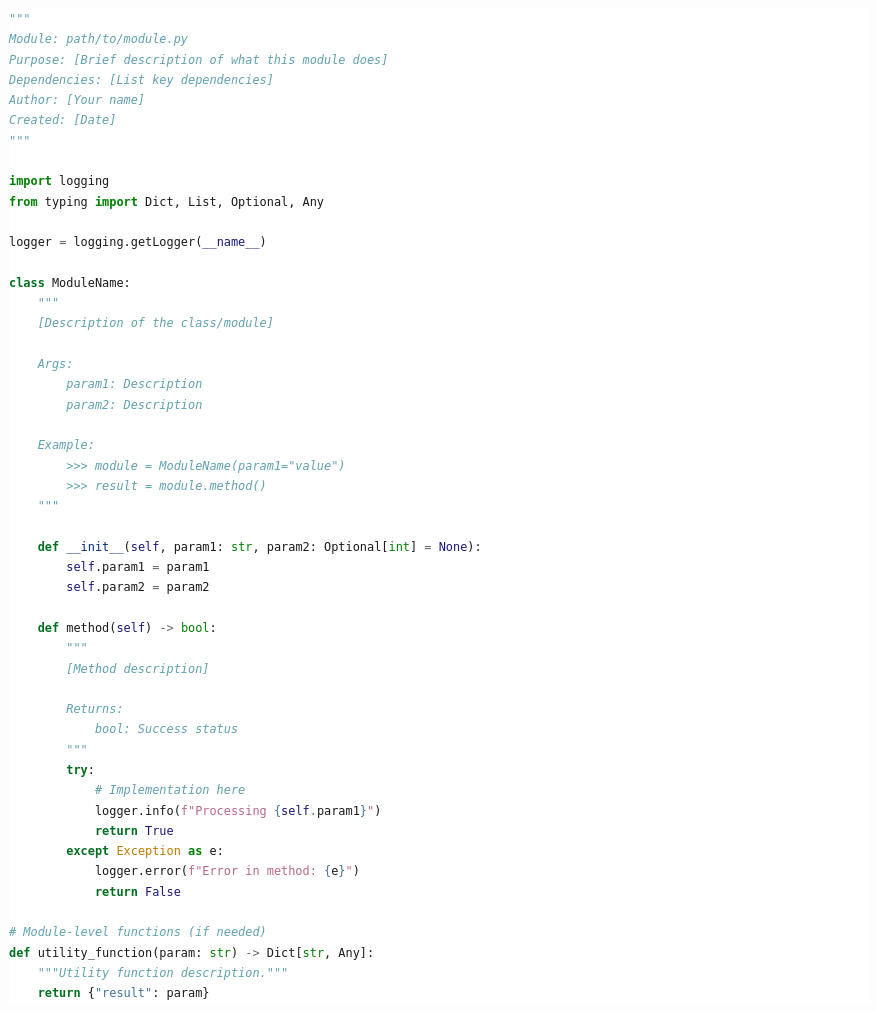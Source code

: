 ```python
"""
Module: path/to/module.py
Purpose: [Brief description of what this module does]
Dependencies: [List key dependencies]
Author: [Your name]
Created: [Date]
"""

import logging
from typing import Dict, List, Optional, Any

logger = logging.getLogger(__name__)

class ModuleName:
    """
    [Description of the class/module]
    
    Args:
        param1: Description
        param2: Description
    
    Example:
        >>> module = ModuleName(param1="value")
        >>> result = module.method()
    """
    
    def __init__(self, param1: str, param2: Optional[int] = None):
        self.param1 = param1
        self.param2 = param2
        
    def method(self) -> bool:
        """
        [Method description]
        
        Returns:
            bool: Success status
        """
        try:
            # Implementation here
            logger.info(f"Processing {self.param1}")
            return True
        except Exception as e:
            logger.error(f"Error in method: {e}")
            return False

# Module-level functions (if needed)
def utility_function(param: str) -> Dict[str, Any]:
    """Utility function description."""
    return {"result": param}
```
